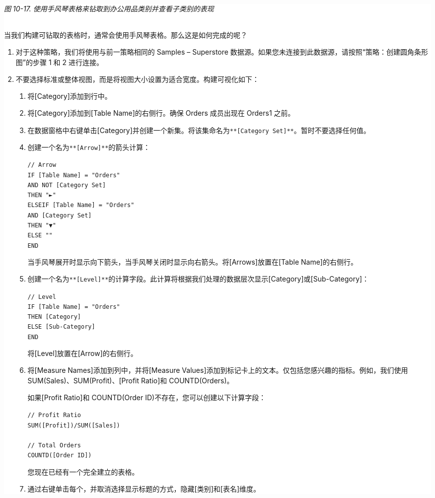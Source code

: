 ###### 图 10-17\. 使用手风琴表格来钻取到办公用品类别并查看子类别的表现

当我们构建可钻取的表格时，通常会使用手风琴表格。那么这是如何完成的呢？

1.  对于这种策略，我们将使用与前一策略相同的 Samples – Superstore 数据源。如果您未连接到此数据源，请按照“策略：创建圆角条形图”的步骤 1 和 2 进行连接。

1.  不要选择标准或整体视图，而是将视图大小设置为适合宽度。构建可视化如下：

    1.  将[Category]添加到行中。

    1.  将[Category]添加到[Table Name]的右侧行。确保 Orders 成员出现在 Orders1 之前。

    1.  在数据窗格中右键单击[Category]并创建一个新集。将该集命名为`**[Category Set]**`。暂时不要选择任何值。

    1.  创建一个名为`**[Arrow]**`的箭头计算：

        ```
        // Arrow
        IF [Table Name] = "Orders"
        AND NOT [Category Set]
        THEN "►"
        ELSEIF [Table Name] = "Orders"
        AND [Category Set]
        THEN "▼"
        ELSE ""
        END
        ```

        当手风琴展开时显示向下箭头，当手风琴关闭时显示向右箭头。将[Arrows]放置在[Table Name]的右侧行。

    1.  创建一个名为`**[Level]**`的计算字段。此计算将根据我们处理的数据层次显示[Category]或[Sub-Category]：

        ```
        // Level
        IF [Table Name] = "Orders"
        THEN [Category]
        ELSE [Sub-Category]
        END
        ```

        将[Level]放置在[Arrow]的右侧行。

    1.  将[Measure Names]添加到列中，并将[Measure Values]添加到标记卡上的文本。仅包括您感兴趣的指标。例如，我们使用 SUM(Sales)、SUM(Profit)、[Profit Ratio]和 COUNTD(Orders)。

        如果[Profit Ratio]和 COUNTD(Order ID)不存在，您可以创建以下计算字段：

        ```
        // Profit Ratio
        SUM([Profit])/SUM([Sales])

        // Total Orders
        COUNTD([Order ID])
        ```

        您现在已经有一个完全建立的表格。

    1.  通过右键单击每个，并取消选择显示标题的方式，隐藏[类别]和[表名]维度。
